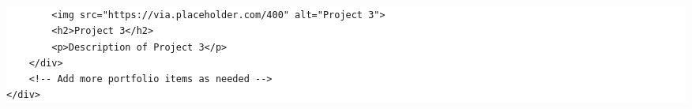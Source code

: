             <img src="https://via.placeholder.com/400" alt="Project 3">
            <h2>Project 3</h2>
            <p>Description of Project 3</p>
        </div>
        <!-- Add more portfolio items as needed -->
    </div>
</body>
</html>
